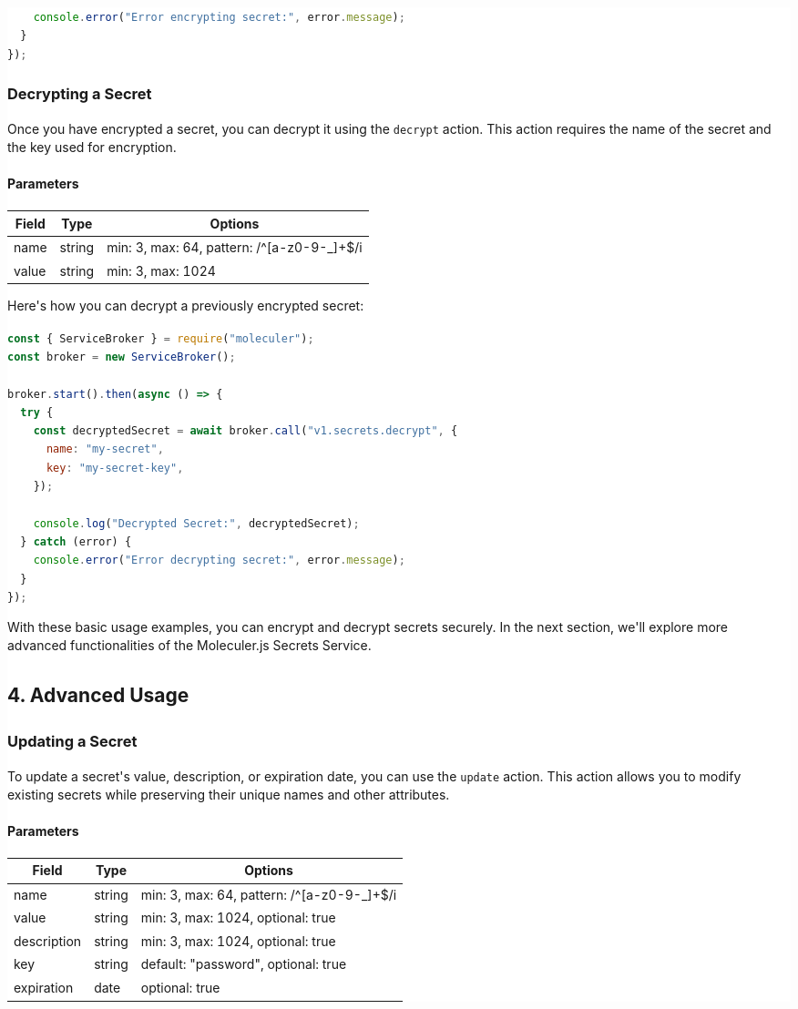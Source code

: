 ```javascript
    console.error("Error encrypting secret:", error.message);
  }
});
```

### Decrypting a Secret <a name="decrypting-a-secret"></a>

Once you have encrypted a secret, you can decrypt it using the `decrypt` action. This action requires the name of the secret and the key used for encryption.

#### Parameters


| Field       | Type    | Options                                                                                                 |
|-------------|---------|---------------------------------------------------------------------------------------------------------|
| name        | string  | min: 3, max: 64, pattern: /^[a-z0-9\-_]+$/i                                                             |
| value       | string  | min: 3, max: 1024                                                                                       |


Here's how you can decrypt a previously encrypted secret:

```javascript
const { ServiceBroker } = require("moleculer");
const broker = new ServiceBroker();

broker.start().then(async () => {
  try {
    const decryptedSecret = await broker.call("v1.secrets.decrypt", {
      name: "my-secret",
      key: "my-secret-key",
    });

    console.log("Decrypted Secret:", decryptedSecret);
  } catch (error) {
    console.error("Error decrypting secret:", error.message);
  }
});
```

With these basic usage examples, you can encrypt and decrypt secrets securely. In the next section, we'll explore more advanced functionalities of the Moleculer.js Secrets Service.

## 4. Advanced Usage <a name="advanced-usage"></a>

### Updating a Secret <a name="updating-a-secret"></a>

To update a secret's value, description, or expiration date, you can use the `update` action. This action allows you to modify existing secrets while preserving their unique names and other attributes.

#### Parameters

| Field       | Type    | Options                                                                                                 |
|-------------|---------|---------------------------------------------------------------------------------------------------------|
| name        | string  | min: 3, max: 64, pattern: /^[a-z0-9\-_]+$/i                                                           |
| value       | string  | min: 3, max: 1024, optional: true                                                                     |
| description | string  | min: 3, max: 1024, optional: true                                                                     |
| key         | string  | default: "password", optional: true                                                                  |
| expiration  | date    | optional: true                                                                                         |
